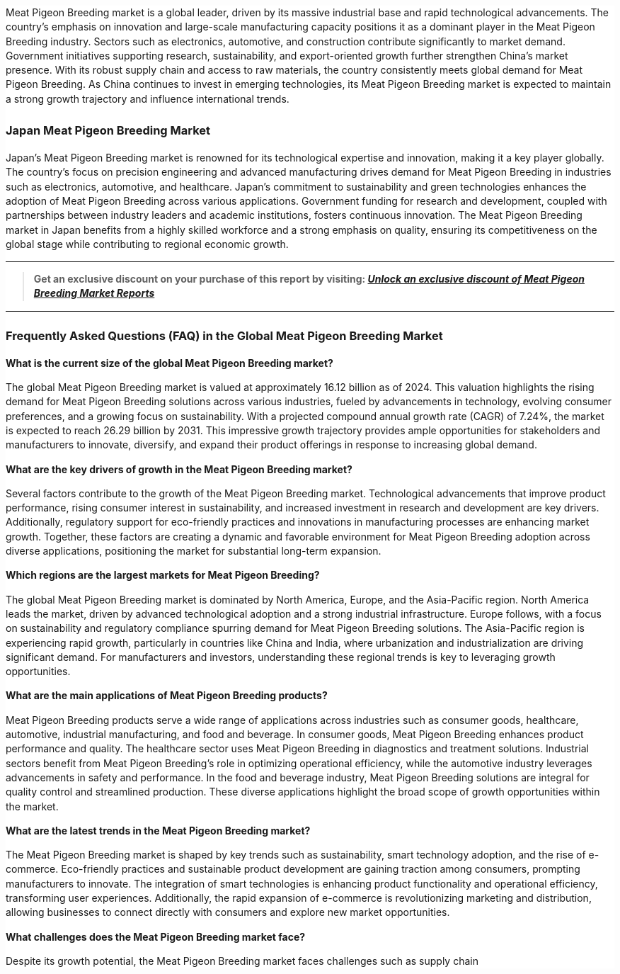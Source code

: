 Meat Pigeon Breeding market is a global leader, driven by its massive industrial base and rapid technological advancements. The country&rsquo;s emphasis on innovation and large-scale manufacturing capacity positions it as a dominant player in the Meat Pigeon Breeding industry. Sectors such as electronics, automotive, and construction contribute significantly to market demand. Government initiatives supporting research, sustainability, and export-oriented growth further strengthen China&rsquo;s market presence. With its robust supply chain and access to raw materials, the country consistently meets global demand for Meat Pigeon Breeding. As China continues to invest in emerging technologies, its Meat Pigeon Breeding market is expected to maintain a strong growth trajectory and influence international trends.</p><h3>Japan Meat Pigeon Breeding Market</h3><p>Japan&rsquo;s Meat Pigeon Breeding market is renowned for its technological expertise and innovation, making it a key player globally. The country&rsquo;s focus on precision engineering and advanced manufacturing drives demand for Meat Pigeon Breeding in industries such as electronics, automotive, and healthcare. Japan&rsquo;s commitment to sustainability and green technologies enhances the adoption of Meat Pigeon Breeding across various applications. Government funding for research and development, coupled with partnerships between industry leaders and academic institutions, fosters continuous innovation. The Meat Pigeon Breeding market in Japan benefits from a highly skilled workforce and a strong emphasis on quality, ensuring its competitiveness on the global stage while contributing to regional economic growth.</p><hr /><blockquote><p><strong>Get an exclusive discount on your purchase of this report by visiting: <em><a href="://marketresearchpulse.com/ask-for-discount/25512?utm_source=Github&amp;utm_medium=022">Unlock an exclusive discount of Meat Pigeon Breeding Market Reports</a></em>&nbsp;</strong></p></blockquote><hr /><h3>Frequently Asked Questions (FAQ) in the Global Meat Pigeon Breeding Market</h3><p><strong>What is the current size of the global Meat Pigeon Breeding market?</strong></p><p>The global Meat Pigeon Breeding market is valued at approximately 16.12 billion as of 2024. This valuation highlights the rising demand for Meat Pigeon Breeding solutions across various industries, fueled by advancements in technology, evolving consumer preferences, and a growing focus on sustainability. With a projected compound annual growth rate (CAGR) of 7.24%, the market is expected to reach 26.29 billion by 2031. This impressive growth trajectory provides ample opportunities for stakeholders and manufacturers to innovate, diversify, and expand their product offerings in response to increasing global demand.</p><p><strong>What are the key drivers of growth in the Meat Pigeon Breeding market?</strong></p><p>Several factors contribute to the growth of the Meat Pigeon Breeding market. Technological advancements that improve product performance, rising consumer interest in sustainability, and increased investment in research and development are key drivers. Additionally, regulatory support for eco-friendly practices and innovations in manufacturing processes are enhancing market growth. Together, these factors are creating a dynamic and favorable environment for Meat Pigeon Breeding adoption across diverse applications, positioning the market for substantial long-term expansion.</p><p><strong>Which regions are the largest markets for Meat Pigeon Breeding?</strong></p><p>The global Meat Pigeon Breeding market is dominated by North America, Europe, and the Asia-Pacific region. North America leads the market, driven by advanced technological adoption and a strong industrial infrastructure. Europe follows, with a focus on sustainability and regulatory compliance spurring demand for Meat Pigeon Breeding solutions. The Asia-Pacific region is experiencing rapid growth, particularly in countries like China and India, where urbanization and industrialization are driving significant demand. For manufacturers and investors, understanding these regional trends is key to leveraging growth opportunities.</p><p><strong>What are the main applications of Meat Pigeon Breeding products?</strong></p><p>Meat Pigeon Breeding products serve a wide range of applications across industries such as consumer goods, healthcare, automotive, industrial manufacturing, and food and beverage. In consumer goods, Meat Pigeon Breeding enhances product performance and quality. The healthcare sector uses Meat Pigeon Breeding in diagnostics and treatment solutions. Industrial sectors benefit from Meat Pigeon Breeding&rsquo;s role in optimizing operational efficiency, while the automotive industry leverages advancements in safety and performance. In the food and beverage industry, Meat Pigeon Breeding solutions are integral for quality control and streamlined production. These diverse applications highlight the broad scope of growth opportunities within the market.</p><p><strong>What are the latest trends in the Meat Pigeon Breeding market?</strong></p><p>The Meat Pigeon Breeding market is shaped by key trends such as sustainability, smart technology adoption, and the rise of e-commerce. Eco-friendly practices and sustainable product development are gaining traction among consumers, prompting manufacturers to innovate. The integration of smart technologies is enhancing product functionality and operational efficiency, transforming user experiences. Additionally, the rapid expansion of e-commerce is revolutionizing marketing and distribution, allowing businesses to connect directly with consumers and explore new market opportunities.</p><p><strong>What challenges does the Meat Pigeon Breeding market face?</strong></p><p>Despite its growth potential, the Meat Pigeon Breeding market faces challenges such as supply chain